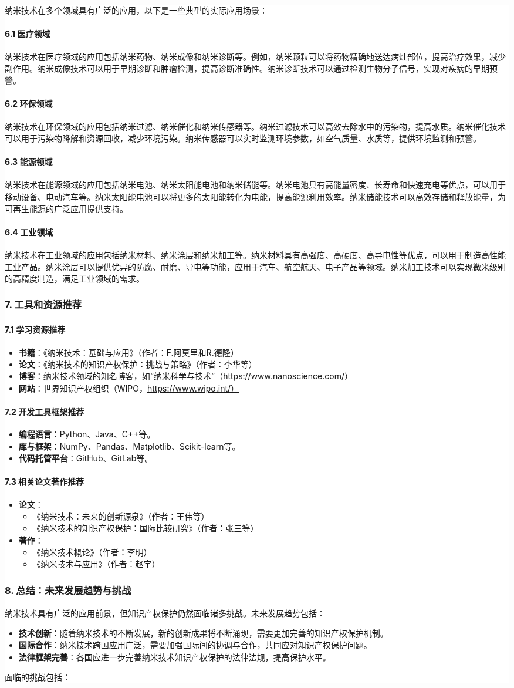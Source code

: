 纳米技术在多个领域具有广泛的应用，以下是一些典型的实际应用场景：

#### 6.1 医疗领域

纳米技术在医疗领域的应用包括纳米药物、纳米成像和纳米诊断等。例如，纳米颗粒可以将药物精确地送达病灶部位，提高治疗效果，减少副作用。纳米成像技术可以用于早期诊断和肿瘤检测，提高诊断准确性。纳米诊断技术可以通过检测生物分子信号，实现对疾病的早期预警。

#### 6.2 环保领域

纳米技术在环保领域的应用包括纳米过滤、纳米催化和纳米传感器等。纳米过滤技术可以高效去除水中的污染物，提高水质。纳米催化技术可以用于污染物降解和资源回收，减少环境污染。纳米传感器可以实时监测环境参数，如空气质量、水质等，提供环境监测和预警。

#### 6.3 能源领域

纳米技术在能源领域的应用包括纳米电池、纳米太阳能电池和纳米储能等。纳米电池具有高能量密度、长寿命和快速充电等优点，可以用于移动设备、电动汽车等。纳米太阳能电池可以将更多的太阳能转化为电能，提高能源利用效率。纳米储能技术可以高效存储和释放能量，为可再生能源的广泛应用提供支持。

#### 6.4 工业领域

纳米技术在工业领域的应用包括纳米材料、纳米涂层和纳米加工等。纳米材料具有高强度、高硬度、高导电性等优点，可以用于制造高性能工业产品。纳米涂层可以提供优异的防腐、耐磨、导电等功能，应用于汽车、航空航天、电子产品等领域。纳米加工技术可以实现微米级别的高精度制造，满足工业领域的需求。

### 7. 工具和资源推荐

#### 7.1 学习资源推荐

- **书籍**：《纳米技术：基础与应用》（作者：F.阿莫里和R.德隆）
- **论文**：《纳米技术的知识产权保护：挑战与策略》（作者：李华等）
- **博客**：纳米技术领域的知名博客，如“纳米科学与技术”（https://www.nanoscience.com/）
- **网站**：世界知识产权组织（WIPO，https://www.wipo.int/）

#### 7.2 开发工具框架推荐

- **编程语言**：Python、Java、C++等。
- **库与框架**：NumPy、Pandas、Matplotlib、Scikit-learn等。
- **代码托管平台**：GitHub、GitLab等。

#### 7.3 相关论文著作推荐

- **论文**：
  - 《纳米技术：未来的创新源泉》（作者：王伟等）
  - 《纳米技术的知识产权保护：国际比较研究》（作者：张三等）
- **著作**：
  - 《纳米技术概论》（作者：李明）
  - 《纳米技术与应用》（作者：赵宇）

### 8. 总结：未来发展趋势与挑战

纳米技术具有广泛的应用前景，但知识产权保护仍然面临诸多挑战。未来发展趋势包括：

- **技术创新**：随着纳米技术的不断发展，新的创新成果将不断涌现，需要更加完善的知识产权保护机制。
- **国际合作**：纳米技术跨国应用广泛，需要加强国际间的协调与合作，共同应对知识产权保护问题。
- **法律框架完善**：各国应进一步完善纳米技术知识产权保护的法律法规，提高保护水平。

面临的挑战包括：
